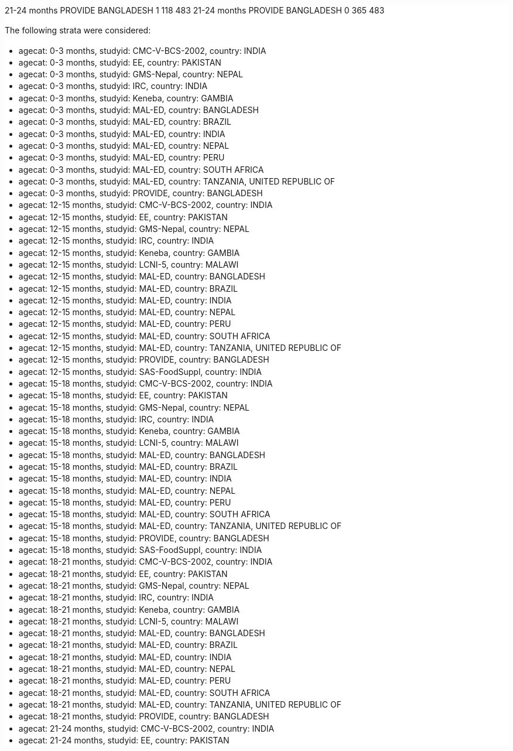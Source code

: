 21-24 months   PROVIDE          BANGLADESH                     1                118    483
21-24 months   PROVIDE          BANGLADESH                     0                365    483


The following strata were considered:

* agecat: 0-3 months, studyid: CMC-V-BCS-2002, country: INDIA
* agecat: 0-3 months, studyid: EE, country: PAKISTAN
* agecat: 0-3 months, studyid: GMS-Nepal, country: NEPAL
* agecat: 0-3 months, studyid: IRC, country: INDIA
* agecat: 0-3 months, studyid: Keneba, country: GAMBIA
* agecat: 0-3 months, studyid: MAL-ED, country: BANGLADESH
* agecat: 0-3 months, studyid: MAL-ED, country: BRAZIL
* agecat: 0-3 months, studyid: MAL-ED, country: INDIA
* agecat: 0-3 months, studyid: MAL-ED, country: NEPAL
* agecat: 0-3 months, studyid: MAL-ED, country: PERU
* agecat: 0-3 months, studyid: MAL-ED, country: SOUTH AFRICA
* agecat: 0-3 months, studyid: MAL-ED, country: TANZANIA, UNITED REPUBLIC OF
* agecat: 0-3 months, studyid: PROVIDE, country: BANGLADESH
* agecat: 12-15 months, studyid: CMC-V-BCS-2002, country: INDIA
* agecat: 12-15 months, studyid: EE, country: PAKISTAN
* agecat: 12-15 months, studyid: GMS-Nepal, country: NEPAL
* agecat: 12-15 months, studyid: IRC, country: INDIA
* agecat: 12-15 months, studyid: Keneba, country: GAMBIA
* agecat: 12-15 months, studyid: LCNI-5, country: MALAWI
* agecat: 12-15 months, studyid: MAL-ED, country: BANGLADESH
* agecat: 12-15 months, studyid: MAL-ED, country: BRAZIL
* agecat: 12-15 months, studyid: MAL-ED, country: INDIA
* agecat: 12-15 months, studyid: MAL-ED, country: NEPAL
* agecat: 12-15 months, studyid: MAL-ED, country: PERU
* agecat: 12-15 months, studyid: MAL-ED, country: SOUTH AFRICA
* agecat: 12-15 months, studyid: MAL-ED, country: TANZANIA, UNITED REPUBLIC OF
* agecat: 12-15 months, studyid: PROVIDE, country: BANGLADESH
* agecat: 12-15 months, studyid: SAS-FoodSuppl, country: INDIA
* agecat: 15-18 months, studyid: CMC-V-BCS-2002, country: INDIA
* agecat: 15-18 months, studyid: EE, country: PAKISTAN
* agecat: 15-18 months, studyid: GMS-Nepal, country: NEPAL
* agecat: 15-18 months, studyid: IRC, country: INDIA
* agecat: 15-18 months, studyid: Keneba, country: GAMBIA
* agecat: 15-18 months, studyid: LCNI-5, country: MALAWI
* agecat: 15-18 months, studyid: MAL-ED, country: BANGLADESH
* agecat: 15-18 months, studyid: MAL-ED, country: BRAZIL
* agecat: 15-18 months, studyid: MAL-ED, country: INDIA
* agecat: 15-18 months, studyid: MAL-ED, country: NEPAL
* agecat: 15-18 months, studyid: MAL-ED, country: PERU
* agecat: 15-18 months, studyid: MAL-ED, country: SOUTH AFRICA
* agecat: 15-18 months, studyid: MAL-ED, country: TANZANIA, UNITED REPUBLIC OF
* agecat: 15-18 months, studyid: PROVIDE, country: BANGLADESH
* agecat: 15-18 months, studyid: SAS-FoodSuppl, country: INDIA
* agecat: 18-21 months, studyid: CMC-V-BCS-2002, country: INDIA
* agecat: 18-21 months, studyid: EE, country: PAKISTAN
* agecat: 18-21 months, studyid: GMS-Nepal, country: NEPAL
* agecat: 18-21 months, studyid: IRC, country: INDIA
* agecat: 18-21 months, studyid: Keneba, country: GAMBIA
* agecat: 18-21 months, studyid: LCNI-5, country: MALAWI
* agecat: 18-21 months, studyid: MAL-ED, country: BANGLADESH
* agecat: 18-21 months, studyid: MAL-ED, country: BRAZIL
* agecat: 18-21 months, studyid: MAL-ED, country: INDIA
* agecat: 18-21 months, studyid: MAL-ED, country: NEPAL
* agecat: 18-21 months, studyid: MAL-ED, country: PERU
* agecat: 18-21 months, studyid: MAL-ED, country: SOUTH AFRICA
* agecat: 18-21 months, studyid: MAL-ED, country: TANZANIA, UNITED REPUBLIC OF
* agecat: 18-21 months, studyid: PROVIDE, country: BANGLADESH
* agecat: 21-24 months, studyid: CMC-V-BCS-2002, country: INDIA
* agecat: 21-24 months, studyid: EE, country: PAKISTAN
